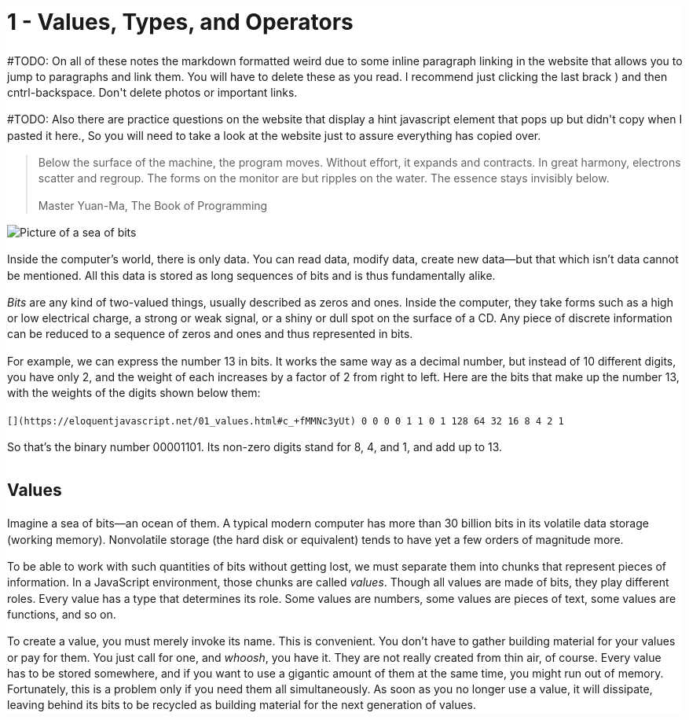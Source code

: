# 1 - Values, Types, and Operators


#TODO: On all of these notes the markdown formatted weird due to some inline paragraph linking in the website that allows you to jump to paragraphs and link them. You will have to delete these as you read. I recommend just clicking the last brack \) and then cntrl-backspace. Don't delete photos or important links. 

#TODO: Also there are practice questions on the website that display a hint  javascript element that pops up but didn't copy when I pasted it here., So you will need to take a look at the website just to assure everything has copied over. 

> [](https://eloquentjavascript.net/01_values.html#p_93S4YBaGUf)Below the surface of the machine, the program moves. Without effort, it expands and contracts. In great harmony, electrons scatter and regroup. The forms on the monitor are but ripples on the water. The essence stays invisibly below.
> 
> Master Yuan-Ma, The Book of Programming

![Picture of a sea of bits](https://eloquentjavascript.net/img/chapter_picture_1.jpg)

[](https://eloquentjavascript.net/01_values.html#p_sgNSYKwqbo)Inside the computer’s world, there is only data. You can read data, modify data, create new data—but that which isn’t data cannot be mentioned. All this data is stored as long sequences of bits and is thus fundamentally alike.

_Bits_ are any kind of two-valued things, usually described as zeros and ones. Inside the computer, they take forms such as a high or low electrical charge, a strong or weak signal, or a shiny or dull spot on the surface of a CD. Any piece of discrete information can be reduced to a sequence of zeros and ones and thus represented in bits.

[](https://eloquentjavascript.net/01_values.html#p_PDoqiRoGSa)For example, we can express the number 13 in bits. It works the same way as a decimal number, but instead of 10 different digits, you have only 2, and the weight of each increases by a factor of 2 from right to left. Here are the bits that make up the number 13, with the weights of the digits shown below them:
    
    [](https://eloquentjavascript.net/01_values.html#c_+fMMNc3yUt) 0 0 0 0 1 1 0 1 128 64 32 16 8 4 2 1

[](https://eloquentjavascript.net/01_values.html#p_0u8qQ2tfMI)So that’s the binary number 00001101. Its non-zero digits stand for 8, 4, and 1, and add up to 13.

## [](https://eloquentjavascript.net/01_values.html#h_sVZPaxUSy/)Values

[](https://eloquentjavascript.net/01_values.html#p_ySnc2wG5kf)Imagine a sea of bits—an ocean of them. A typical modern computer has more than 30 billion bits in its volatile data storage (working memory). Nonvolatile storage (the hard disk or equivalent) tends to have yet a few orders of magnitude more.

[](https://eloquentjavascript.net/01_values.html#p_JRdY+sw4TV)To be able to work with such quantities of bits without getting lost, we must separate them into chunks that represent pieces of information. In a JavaScript environment, those chunks are called _values_. Though all values are made of bits, they play different roles. Every value has a type that determines its role. Some values are numbers, some values are pieces of text, some values are functions, and so on.

[](https://eloquentjavascript.net/01_values.html#p_+ayfFmFdze)To create a value, you must merely invoke its name. This is convenient. You don’t have to gather building material for your values or pay for them. You just call for one, and _whoosh_, you have it. They are not really created from thin air, of course. Every value has to be stored somewhere, and if you want to use a gigantic amount of them at the same time, you might run out of memory. Fortunately, this is a problem only if you need them all simultaneously. As soon as you no longer use a value, it will dissipate, leaving behind its bits to be recycled as building material for the next generation of values.
